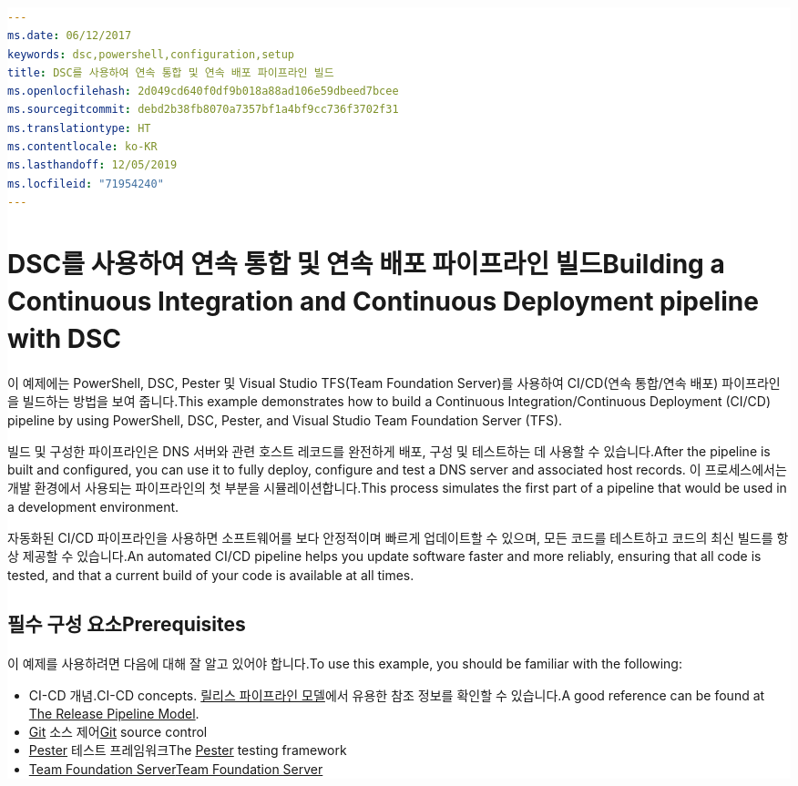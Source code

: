 ```yaml
---
ms.date: 06/12/2017
keywords: dsc,powershell,configuration,setup
title: DSC를 사용하여 연속 통합 및 연속 배포 파이프라인 빌드
ms.openlocfilehash: 2d049cd640f0df9b018a88ad106e59dbeed7bcee
ms.sourcegitcommit: debd2b38fb8070a7357bf1a4bf9cc736f3702f31
ms.translationtype: HT
ms.contentlocale: ko-KR
ms.lasthandoff: 12/05/2019
ms.locfileid: "71954240"
---
```

# <a name="building-a-continuous-integration-and-continuous-deployment-pipeline-with-dsc"></a><span data-ttu-id="af594-103">DSC를 사용하여 연속 통합 및 연속 배포 파이프라인 빌드</span><span class="sxs-lookup"><span data-stu-id="af594-103">Building a Continuous Integration and Continuous Deployment pipeline with DSC</span></span>

<span data-ttu-id="af594-104">이 예제에는 PowerShell, DSC, Pester 및 Visual Studio TFS(Team Foundation Server)를 사용하여 CI/CD(연속 통합/연속 배포) 파이프라인을 빌드하는 방법을 보여 줍니다.</span><span class="sxs-lookup"><span data-stu-id="af594-104">This example demonstrates how to build a Continuous Integration/Continuous Deployment (CI/CD) pipeline by using PowerShell, DSC, Pester, and Visual Studio Team Foundation Server (TFS).</span></span>

<span data-ttu-id="af594-105">빌드 및 구성한 파이프라인은 DNS 서버와 관련 호스트 레코드를 완전하게 배포, 구성 및 테스트하는 데 사용할 수 있습니다.</span><span class="sxs-lookup"><span data-stu-id="af594-105">After the pipeline is built and configured, you can use it to fully deploy, configure and test a DNS server and associated host records.</span></span>
<span data-ttu-id="af594-106">이 프로세스에서는 개발 환경에서 사용되는 파이프라인의 첫 부분을 시뮬레이션합니다.</span><span class="sxs-lookup"><span data-stu-id="af594-106">This process simulates the first part of a pipeline that would be used in a development environment.</span></span>

<span data-ttu-id="af594-107">자동화된 CI/CD 파이프라인을 사용하면 소프트웨어를 보다 안정적이며 빠르게 업데이트할 수 있으며, 모든 코드를 테스트하고 코드의 최신 빌드를 항상 제공할 수 있습니다.</span><span class="sxs-lookup"><span data-stu-id="af594-107">An automated CI/CD pipeline helps you update software faster and more reliably, ensuring that all code is tested, and that a current build of your code is available at all times.</span></span>

## <a name="prerequisites"></a><span data-ttu-id="af594-108">필수 구성 요소</span><span class="sxs-lookup"><span data-stu-id="af594-108">Prerequisites</span></span>

<span data-ttu-id="af594-109">이 예제를 사용하려면 다음에 대해 잘 알고 있어야 합니다.</span><span class="sxs-lookup"><span data-stu-id="af594-109">To use this example, you should be familiar with the following:</span></span>

- <span data-ttu-id="af594-110">CI-CD 개념.</span><span class="sxs-lookup"><span data-stu-id="af594-110">CI-CD concepts.</span></span> <span data-ttu-id="af594-111">[릴리스 파이프라인 모델](https://aka.ms/thereleasepipelinemodelpdf)에서 유용한 참조 정보를 확인할 수 있습니다.</span><span class="sxs-lookup"><span data-stu-id="af594-111">A good reference can be found at [The Release Pipeline Model](https://aka.ms/thereleasepipelinemodelpdf).</span></span>
- <span data-ttu-id="af594-112">[Git](https://git-scm.com/) 소스 제어</span><span class="sxs-lookup"><span data-stu-id="af594-112">[Git](https://git-scm.com/) source control</span></span>
- <span data-ttu-id="af594-113">[Pester](https://github.com/pester/Pester) 테스트 프레임워크</span><span class="sxs-lookup"><span data-stu-id="af594-113">The [Pester](https://github.com/pester/Pester) testing framework</span></span>
- [<span data-ttu-id="af594-114">Team Foundation Server</span><span class="sxs-lookup"><span data-stu-id="af594-114">Team Foundation Server</span></span>](https://visualstudio.microsoft.com/tfs/)

